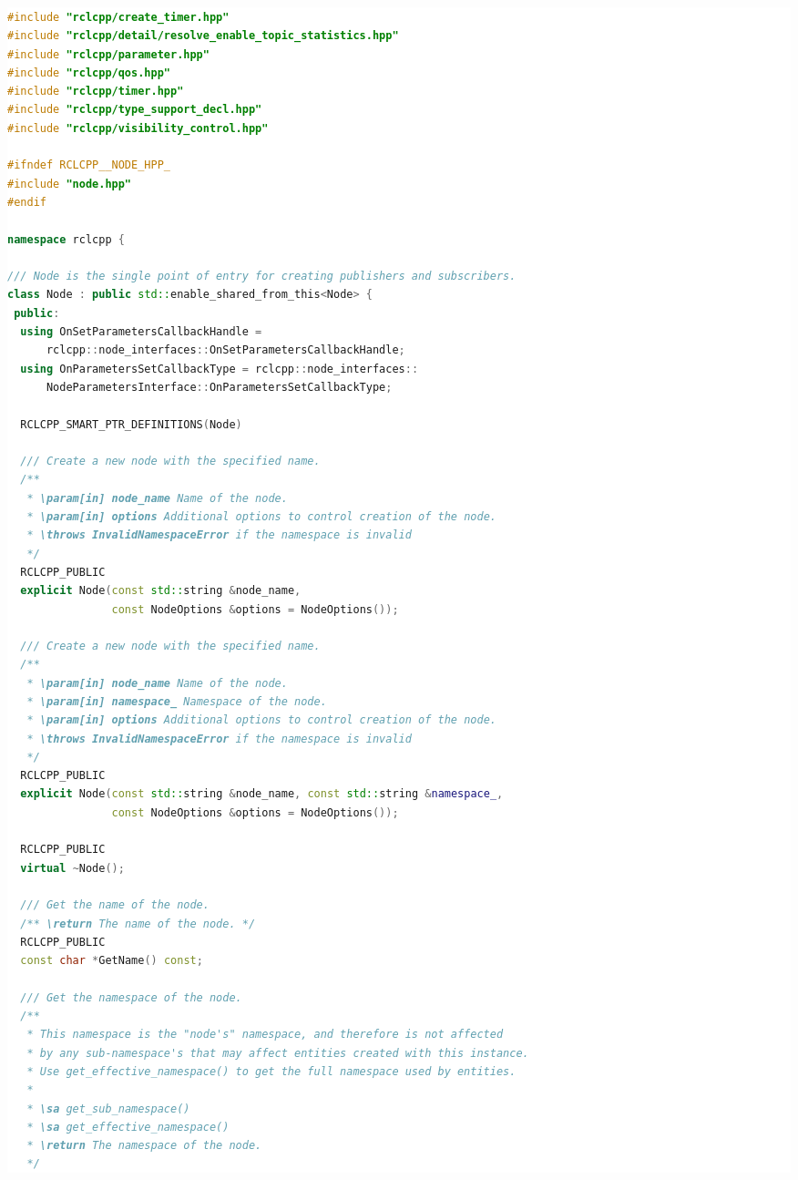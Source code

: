 ```cpp
#include "rclcpp/create_timer.hpp"
#include "rclcpp/detail/resolve_enable_topic_statistics.hpp"
#include "rclcpp/parameter.hpp"
#include "rclcpp/qos.hpp"
#include "rclcpp/timer.hpp"
#include "rclcpp/type_support_decl.hpp"
#include "rclcpp/visibility_control.hpp"

#ifndef RCLCPP__NODE_HPP_
#include "node.hpp"
#endif

namespace rclcpp {

/// Node is the single point of entry for creating publishers and subscribers.
class Node : public std::enable_shared_from_this<Node> {
 public:
  using OnSetParametersCallbackHandle =
      rclcpp::node_interfaces::OnSetParametersCallbackHandle;
  using OnParametersSetCallbackType = rclcpp::node_interfaces::
      NodeParametersInterface::OnParametersSetCallbackType;

  RCLCPP_SMART_PTR_DEFINITIONS(Node)

  /// Create a new node with the specified name.
  /**
   * \param[in] node_name Name of the node.
   * \param[in] options Additional options to control creation of the node.
   * \throws InvalidNamespaceError if the namespace is invalid
   */
  RCLCPP_PUBLIC
  explicit Node(const std::string &node_name,
                const NodeOptions &options = NodeOptions());

  /// Create a new node with the specified name.
  /**
   * \param[in] node_name Name of the node.
   * \param[in] namespace_ Namespace of the node.
   * \param[in] options Additional options to control creation of the node.
   * \throws InvalidNamespaceError if the namespace is invalid
   */
  RCLCPP_PUBLIC
  explicit Node(const std::string &node_name, const std::string &namespace_,
                const NodeOptions &options = NodeOptions());

  RCLCPP_PUBLIC
  virtual ~Node();

  /// Get the name of the node.
  /** \return The name of the node. */
  RCLCPP_PUBLIC
  const char *GetName() const;

  /// Get the namespace of the node.
  /**
   * This namespace is the "node's" namespace, and therefore is not affected
   * by any sub-namespace's that may affect entities created with this instance.
   * Use get_effective_namespace() to get the full namespace used by entities.
   *
   * \sa get_sub_namespace()
   * \sa get_effective_namespace()
   * \return The namespace of the node.
   */
```